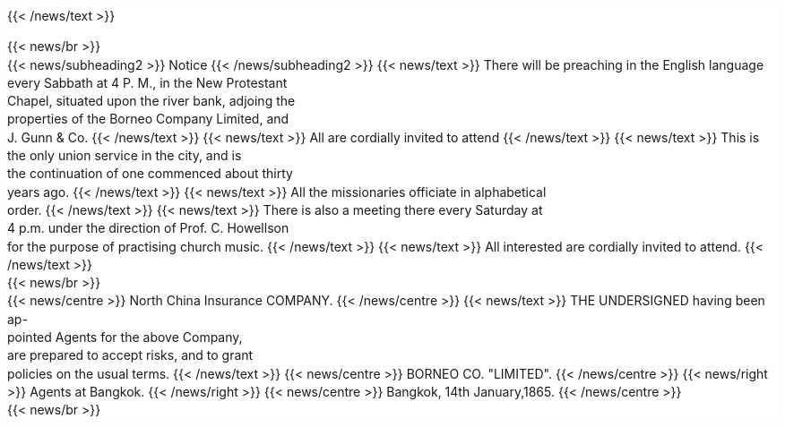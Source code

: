 {{< /news/text >}}
</div>
{{< news/br >}}

<div class='advert'>
{{< news/subheading2 >}}
Notice
{{< /news/subheading2 >}}
{{< news/text >}}
There will be preaching in the English language<br/>
every Sabbath at 4 P. M., in the New Protestant<br/>
Chapel, situated upon the river bank, adjoing the<br/>
properties of the Borneo Company Limited, and<br/>
J. Gunn & Co. 
{{< /news/text >}}
{{< news/text >}}
All are cordially invited to attend
{{< /news/text >}}
{{< news/text >}}
This is the only union service in the city, and is<br/>
the continuation of one commenced about thirty<br/>
years ago.
{{< /news/text >}}
{{< news/text >}}
All the missionaries officiate in alphabetical<br/>
order.
{{< /news/text >}}
{{< news/text >}}
There is also a meeting there every Saturday at<br/>
4 p.m. under the direction of Prof. C. Howellson<br/>
for the purpose of practising church music.
{{< /news/text >}}
{{< news/text >}}
All interested are cordially invited to attend.
{{< /news/text >}}
</div>
{{< news/br >}}

<div class='advert'>
{{< news/centre >}}
North China Insurance
COMPANY.
{{< /news/centre >}}
{{< news/text >}}
THE UNDERSIGNED having been ap-<br/>
pointed Agents for the above Company,<br/>
are prepared to accept risks, and to grant<br/>
policies on the usual terms.
{{< /news/text >}}
{{< news/centre >}}
BORNEO CO. "LIMITED".
{{< /news/centre >}}
{{< news/right >}}
Agents at Bangkok.
{{< /news/right >}}
{{< news/centre >}}
Bangkok, 14th January,1865.
{{< /news/centre >}}
</div>
{{< news/br >}}
